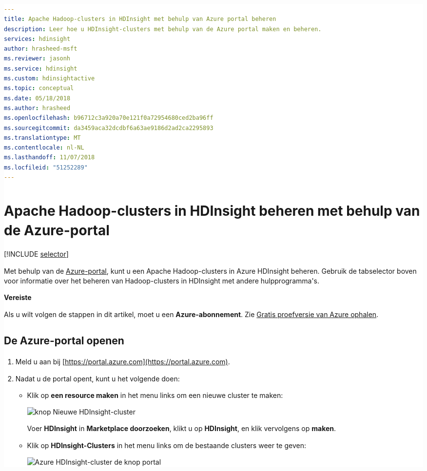 ```yaml
---
title: Apache Hadoop-clusters in HDInsight met behulp van Azure portal beheren
description: Leer hoe u HDInsight-clusters met behulp van de Azure portal maken en beheren.
services: hdinsight
author: hrasheed-msft
ms.reviewer: jasonh
ms.service: hdinsight
ms.custom: hdinsightactive
ms.topic: conceptual
ms.date: 05/18/2018
ms.author: hrasheed
ms.openlocfilehash: b96712c3a920a70e121f0a72954680ced2ba96ff
ms.sourcegitcommit: da3459aca32dcdbf6a63ae9186d2ad2ca2295893
ms.translationtype: MT
ms.contentlocale: nl-NL
ms.lasthandoff: 11/07/2018
ms.locfileid: "51252289"
---
```

# <a name="manage-apache-hadoop-clusters-in-hdinsight-by-using-the-azure-portal"></a>Apache Hadoop-clusters in HDInsight beheren met behulp van de Azure-portal

[!INCLUDE [selector](../../includes/hdinsight-portal-management-selector.md)]

Met behulp van de [Azure-portal][azure-portal], kunt u een Apache Hadoop-clusters in Azure HDInsight beheren. Gebruik de tabselector boven voor informatie over het beheren van Hadoop-clusters in HDInsight met andere hulpprogramma's.

**Vereiste**

Als u wilt volgen de stappen in dit artikel, moet u een **Azure-abonnement**. Zie [Gratis proefversie van Azure ophalen](https://azure.microsoft.com/documentation/videos/get-azure-free-trial-for-testing-hadoop-in-hdinsight/).

## <a name="open-the-azure-portal"></a>De Azure-portal openen
1. Meld u aan bij [https://portal.azure.com](https://portal.azure.com).
2. Nadat u de portal opent, kunt u het volgende doen:

   * Klik op **een resource maken** in het menu links om een nieuwe cluster te maken:

       ![knop Nieuwe HDInsight-cluster](./media/hdinsight-administer-use-portal-linux/azure-portal-new-button.png)

       Voer **HDInsight** in **Marketplace doorzoeken**, klikt u op **HDInsight**, en klik vervolgens op **maken**.

   * Klik op **HDInsight-Clusters** in het menu links om de bestaande clusters weer te geven:

       ![Azure HDInsight-cluster de knop portal](./media/hdinsight-administer-use-portal-linux/azure-portal-hdinsight-button.png)


[azure-portal]: https://portal.azure.com
[image-hadoopcommandline]: ./media/hdinsight-administer-use-portal-linux/hdinsight-hadoop-command-line.png "Hadoop-opdrachtregel"